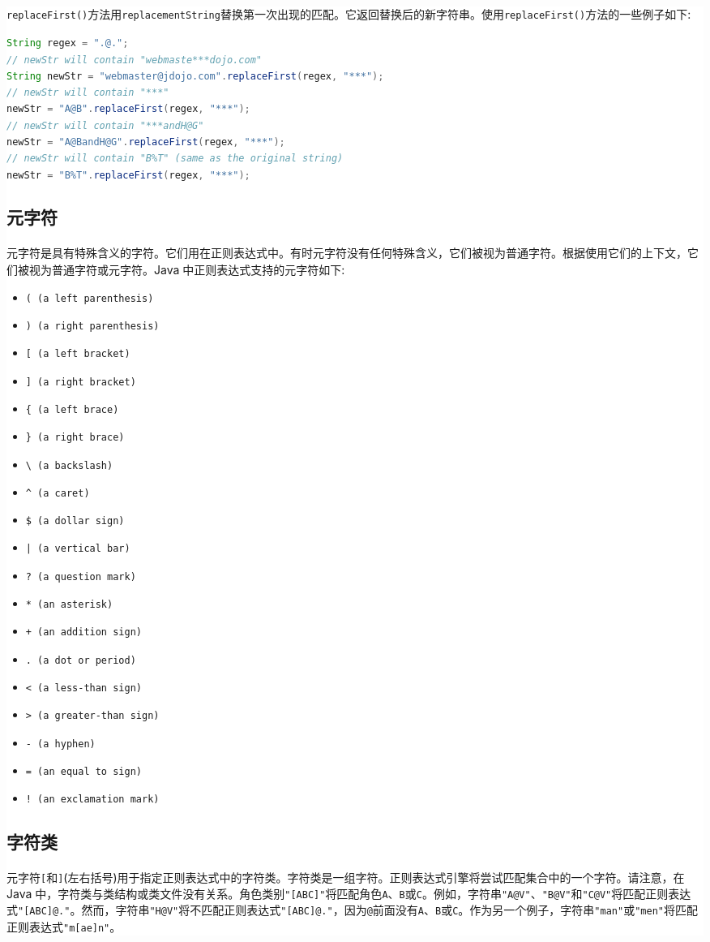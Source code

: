 `replaceFirst()`方法用`replacementString`替换第一次出现的匹配。它返回替换后的新字符串。使用`replaceFirst()`方法的一些例子如下:

```java
String regex = ".@.";
// newStr will contain "webmaste***dojo.com"
String newStr = "webmaster@jdojo.com".replaceFirst(regex, "***");
// newStr will contain "***"
newStr = "A@B".replaceFirst(regex, "***");
// newStr will contain "***andH@G"
newStr = "A@BandH@G".replaceFirst(regex, "***");
// newStr will contain "B%T" (same as the original string)
newStr = "B%T".replaceFirst(regex, "***");

```

## 元字符

元字符是具有特殊含义的字符。它们用在正则表达式中。有时元字符没有任何特殊含义，它们被视为普通字符。根据使用它们的上下文，它们被视为普通字符或元字符。Java 中正则表达式支持的元字符如下:

*   `( (a left parenthesis)`

*   `) (a right parenthesis)`

*   `[ (a left bracket)`

*   `] (a right bracket)`

*   `{ (a left brace)`

*   `} (a right brace)`

*   `\ (a backslash)`

*   `^ (a caret)`

*   `$ (a dollar sign)`

*   `| (a vertical bar)`

*   `? (a question mark)`

*   `* (an asterisk)`

*   `+ (an addition sign)`

*   `. (a dot or period)`

*   `< (a less-than sign)`

*   `> (a greater-than sign)`

*   `- (a hyphen)`

*   `= (an equal to sign)`

*   `! (an exclamation mark)`

## 字符类

元字符`[`和`]`(左右括号)用于指定正则表达式中的字符类。字符类是一组字符。正则表达式引擎将尝试匹配集合中的一个字符。请注意，在 Java 中，字符类与类结构或类文件没有关系。角色类别`"[ABC]"`将匹配角色`A`、`B`或`C`。例如，字符串`"A@V"`、`"B@V"`和`"C@V"`将匹配正则表达式`"[ABC]@."`。然而，字符串`"H@V"`将不匹配正则表达式`"[ABC]@."`，因为`@`前面没有`A`、`B`或`C`。作为另一个例子，字符串`"man"`或`"men"`将匹配正则表达式`"m[ae]n"`。
